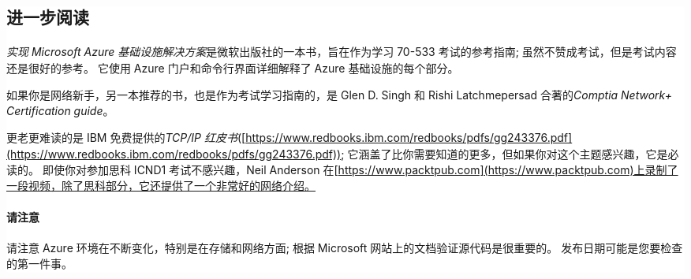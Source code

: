 ## 进一步阅读

*实现 Microsoft Azure 基础设施解决方案*是微软出版社的一本书，旨在作为学习 70-533 考试的参考指南; 虽然不赞成考试，但是考试内容还是很好的参考。 它使用 Azure 门户和命令行界面详细解释了 Azure 基础设施的每个部分。

如果你是网络新手，另一本推荐的书，也是作为考试学习指南的，是 Glen D. Singh 和 Rishi Latchmepersad 合著的*Comptia Network+ Certification guide*。

更老更难读的是 IBM 免费提供的*TCP/IP 红皮书*([https://www.redbooks.ibm.com/redbooks/pdfs/gg243376.pdf](https://www.redbooks.ibm.com/redbooks/pdfs/gg243376.pdf)); 它涵盖了比你需要知道的更多，但如果你对这个主题感兴趣，它是必读的。 即使你对参加思科 ICND1 考试不感兴趣，Neil Anderson 在[https://www.packtpub.com](https://www.packtpub.com)上录制了一段视频，除了思科部分，它还提供了一个非常好的网络介绍。

#### 请注意

请注意 Azure 环境在不断变化，特别是在存储和网络方面; 根据 Microsoft 网站上的文档验证源代码是很重要的。 发布日期可能是您要检查的第一件事。